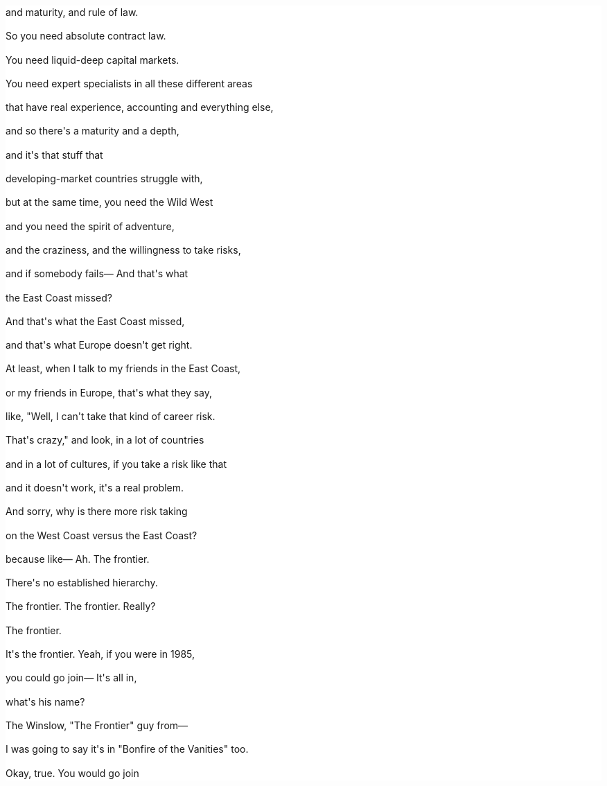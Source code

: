 and maturity, and rule of law.

So you need absolute contract law.

You need liquid-deep capital markets.

You need expert specialists in all these different areas

that have real experience, accounting and everything else,

and so there's a maturity and a depth,

and it's that stuff that

developing-market countries struggle with,

but at the same time, you need the Wild West

and you need the spirit of adventure,

and the craziness, and the willingness to take risks,

and if somebody fails— And that's what

the East Coast missed?

And that's what the East Coast missed,

and that's what Europe doesn't get right.

At least, when I talk to my friends in the East Coast,

or my friends in Europe, that's what they say,

like, "Well, I can't take that kind of career risk.

That's crazy," and look, in a lot of countries

and in a lot of cultures, if you take a risk like that

and it doesn't work, it's a real problem.

And sorry, why is there more risk taking

on the West Coast versus the East Coast?

because like— Ah. The frontier.

There's no established hierarchy.

The frontier. The frontier. Really?

The frontier.

It's the frontier. Yeah, if you were in 1985,

you could go join— It's all in,

what's his name?

The Winslow, "The Frontier" guy from—

I was going to say it's in "Bonfire of the Vanities" too.

Okay, true. You would go join
